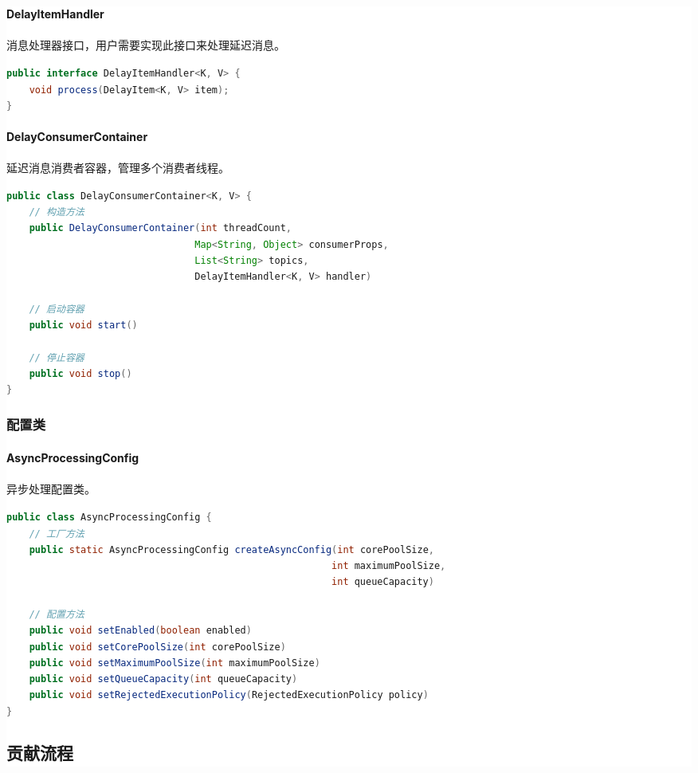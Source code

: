 #### DelayItemHandler

消息处理器接口，用户需要实现此接口来处理延迟消息。

```java
public interface DelayItemHandler<K, V> {
    void process(DelayItem<K, V> item);
}
```

#### DelayConsumerContainer

延迟消息消费者容器，管理多个消费者线程。

```java
public class DelayConsumerContainer<K, V> {
    // 构造方法
    public DelayConsumerContainer(int threadCount, 
                                 Map<String, Object> consumerProps,
                                 List<String> topics,
                                 DelayItemHandler<K, V> handler)
    
    // 启动容器
    public void start()
    
    // 停止容器
    public void stop()
}
```

### 配置类

#### AsyncProcessingConfig

异步处理配置类。

```java
public class AsyncProcessingConfig {
    // 工厂方法
    public static AsyncProcessingConfig createAsyncConfig(int corePoolSize, 
                                                         int maximumPoolSize, 
                                                         int queueCapacity)
    
    // 配置方法
    public void setEnabled(boolean enabled)
    public void setCorePoolSize(int corePoolSize)
    public void setMaximumPoolSize(int maximumPoolSize)
    public void setQueueCapacity(int queueCapacity)
    public void setRejectedExecutionPolicy(RejectedExecutionPolicy policy)
}
```

## 贡献流程
